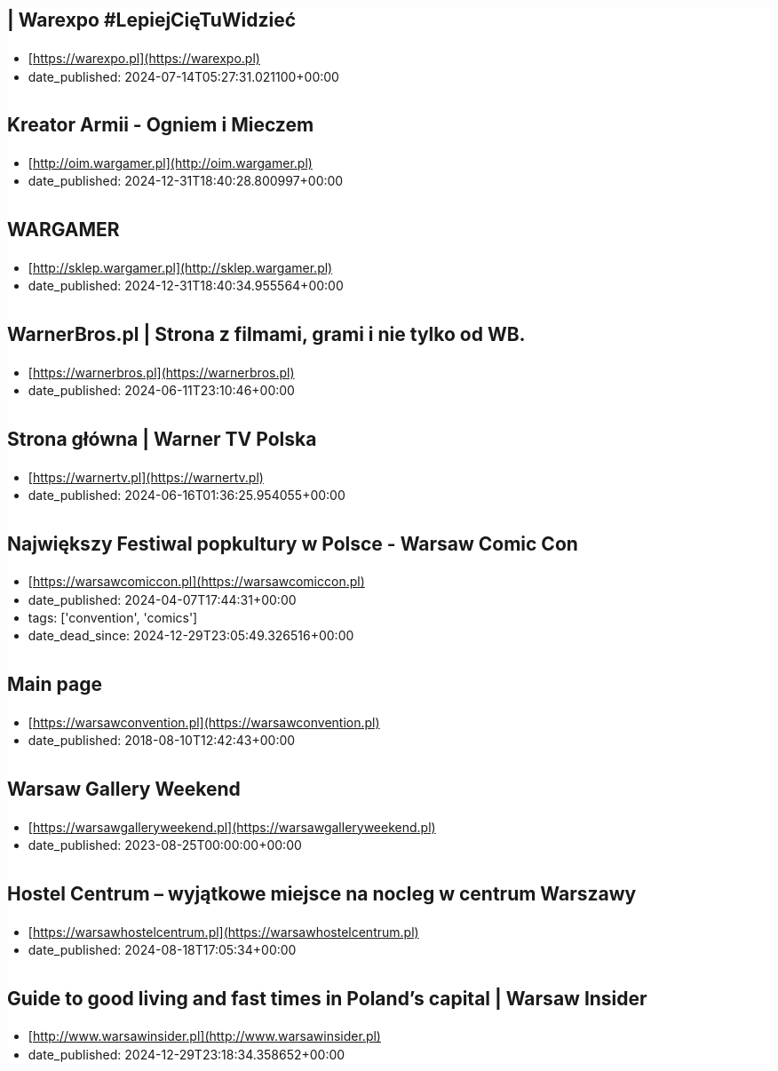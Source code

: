  ## | Warexpo #LepiejCięTuWidzieć
 - [https://warexpo.pl](https://warexpo.pl)
 - date_published: 2024-07-14T05:27:31.021100+00:00

 ## Kreator Armii - Ogniem i Mieczem
 - [http://oim.wargamer.pl](http://oim.wargamer.pl)
 - date_published: 2024-12-31T18:40:28.800997+00:00

 ## WARGAMER
 - [http://sklep.wargamer.pl](http://sklep.wargamer.pl)
 - date_published: 2024-12-31T18:40:34.955564+00:00

 ## WarnerBros.pl | Strona z filmami, grami i nie tylko od WB.
 - [https://warnerbros.pl](https://warnerbros.pl)
 - date_published: 2024-06-11T23:10:46+00:00

 ## Strona główna | Warner TV Polska
 - [https://warnertv.pl](https://warnertv.pl)
 - date_published: 2024-06-16T01:36:25.954055+00:00

 ## Największy Festiwal popkultury w Polsce - Warsaw Comic Con
 - [https://warsawcomiccon.pl](https://warsawcomiccon.pl)
 - date_published: 2024-04-07T17:44:31+00:00
 - tags: ['convention', 'comics']
 - date_dead_since: 2024-12-29T23:05:49.326516+00:00

 ## Main page
 - [https://warsawconvention.pl](https://warsawconvention.pl)
 - date_published: 2018-08-10T12:42:43+00:00

 ## Warsaw Gallery Weekend
 - [https://warsawgalleryweekend.pl](https://warsawgalleryweekend.pl)
 - date_published: 2023-08-25T00:00:00+00:00

 ## Hostel Centrum – wyjątkowe miejsce na nocleg w centrum Warszawy
 - [https://warsawhostelcentrum.pl](https://warsawhostelcentrum.pl)
 - date_published: 2024-08-18T17:05:34+00:00

 ## Guide to good living and fast times in Poland’s capital | Warsaw Insider
 - [http://www.warsawinsider.pl](http://www.warsawinsider.pl)
 - date_published: 2024-12-29T23:18:34.358652+00:00
